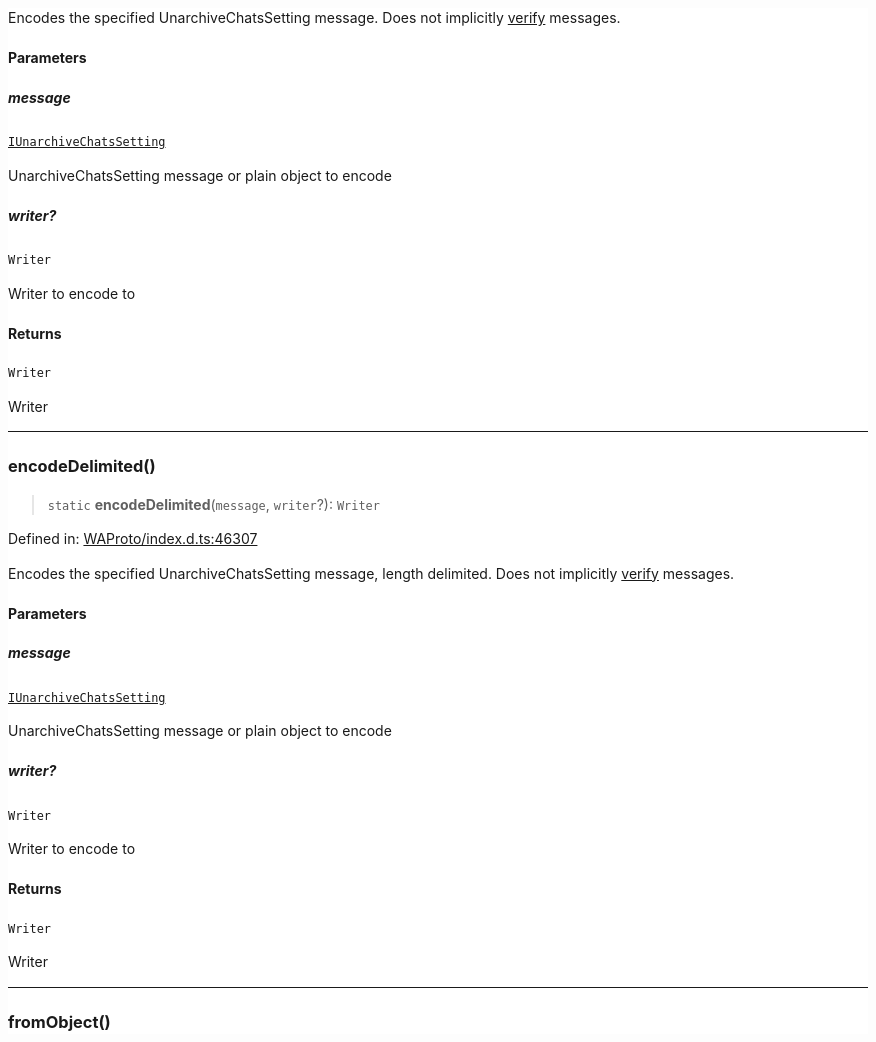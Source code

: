 Encodes the specified UnarchiveChatsSetting message. Does not implicitly [verify](UnarchiveChatsSetting.md#verify) messages.

#### Parameters

##### message

[`IUnarchiveChatsSetting`](../interfaces/IUnarchiveChatsSetting.md)

UnarchiveChatsSetting message or plain object to encode

##### writer?

`Writer`

Writer to encode to

#### Returns

`Writer`

Writer

***

### encodeDelimited()

> `static` **encodeDelimited**(`message`, `writer`?): `Writer`

Defined in: [WAProto/index.d.ts:46307](https://github.com/Fokusdotid/Baileys/blob/9c9f1957de7ce603966b24b846f4c15d5de9bbcf/WAProto/index.d.ts#L46307)

Encodes the specified UnarchiveChatsSetting message, length delimited. Does not implicitly [verify](UnarchiveChatsSetting.md#verify) messages.

#### Parameters

##### message

[`IUnarchiveChatsSetting`](../interfaces/IUnarchiveChatsSetting.md)

UnarchiveChatsSetting message or plain object to encode

##### writer?

`Writer`

Writer to encode to

#### Returns

`Writer`

Writer

***

### fromObject()
